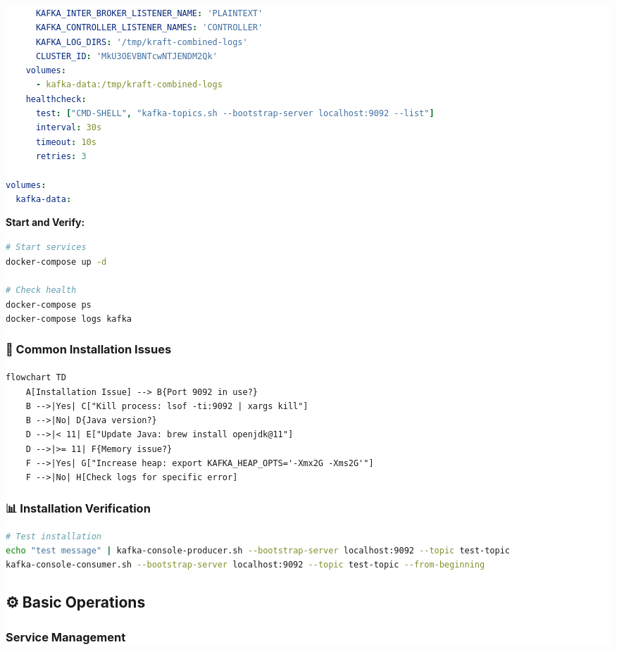 ```yaml
      KAFKA_INTER_BROKER_LISTENER_NAME: 'PLAINTEXT'
      KAFKA_CONTROLLER_LISTENER_NAMES: 'CONTROLLER'
      KAFKA_LOG_DIRS: '/tmp/kraft-combined-logs'
      CLUSTER_ID: 'MkU3OEVBNTcwNTJENDM2Qk'
    volumes:
      - kafka-data:/tmp/kraft-combined-logs
    healthcheck:
      test: ["CMD-SHELL", "kafka-topics.sh --bootstrap-server localhost:9092 --list"]
      interval: 30s
      timeout: 10s
      retries: 3

volumes:
  kafka-data:
```

**Start and Verify:**

```bash
# Start services
docker-compose up -d

# Check health
docker-compose ps
docker-compose logs kafka
```

### 🚫 Common Installation Issues

```mermaid
flowchart TD
    A[Installation Issue] --> B{Port 9092 in use?}
    B -->|Yes| C["Kill process: lsof -ti:9092 | xargs kill"]
    B -->|No| D{Java version?}
    D -->|< 11| E["Update Java: brew install openjdk@11"]
    D -->|>= 11| F{Memory issue?}
    F -->|Yes| G["Increase heap: export KAFKA_HEAP_OPTS='-Xmx2G -Xms2G'"]
    F -->|No| H[Check logs for specific error]
```

### 📊 Installation Verification

```bash
# Test installation
echo "test message" | kafka-console-producer.sh --bootstrap-server localhost:9092 --topic test-topic
kafka-console-consumer.sh --bootstrap-server localhost:9092 --topic test-topic --from-beginning
```

## ⚙️ Basic Operations

### Service Management
